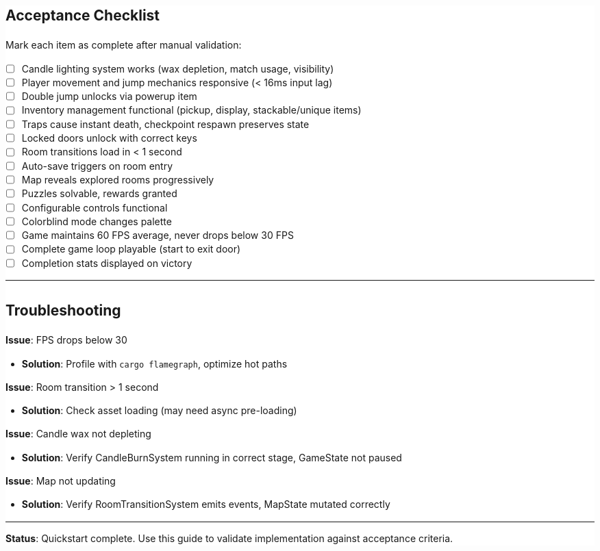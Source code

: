 ## Acceptance Checklist

Mark each item as complete after manual validation:

- [ ] Candle lighting system works (wax depletion, match usage, visibility)
- [ ] Player movement and jump mechanics responsive (< 16ms input lag)
- [ ] Double jump unlocks via powerup item
- [ ] Inventory management functional (pickup, display, stackable/unique items)
- [ ] Traps cause instant death, checkpoint respawn preserves state
- [ ] Locked doors unlock with correct keys
- [ ] Room transitions load in < 1 second
- [ ] Auto-save triggers on room entry
- [ ] Map reveals explored rooms progressively
- [ ] Puzzles solvable, rewards granted
- [ ] Configurable controls functional
- [ ] Colorblind mode changes palette
- [ ] Game maintains 60 FPS average, never drops below 30 FPS
- [ ] Complete game loop playable (start to exit door)
- [ ] Completion stats displayed on victory

---

## Troubleshooting

**Issue**: FPS drops below 30
- **Solution**: Profile with `cargo flamegraph`, optimize hot paths

**Issue**: Room transition > 1 second
- **Solution**: Check asset loading (may need async pre-loading)

**Issue**: Candle wax not depleting
- **Solution**: Verify CandleBurnSystem running in correct stage, GameState not paused

**Issue**: Map not updating
- **Solution**: Verify RoomTransitionSystem emits events, MapState mutated correctly

---

**Status**: Quickstart complete. Use this guide to validate implementation against acceptance criteria.
